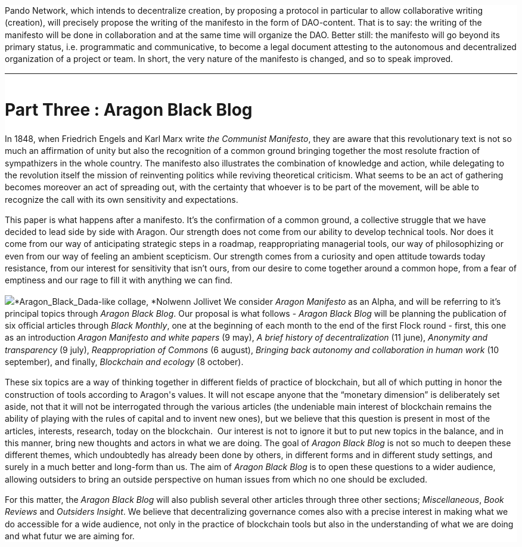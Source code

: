 Pando Network, which intends to decentralize creation, by proposing a protocol in particular to allow collaborative writing (creation), will precisely propose the writing of the manifesto in the form of DAO-content. That is to say: the writing of the manifesto will be done in collaboration and at the same time will organize the DAO. Better still: the manifesto will go beyond its primary status, i.e. programmatic and communicative, to become a legal document attesting to the autonomous and decentralized organization of a project or team. In short, the very nature of the manifesto is changed, and so to speak improved.

---

# Part Three : Aragon Black Blog

In 1848, when Friedrich Engels and Karl Marx write *the Communist Manifesto*, they are aware that this revolutionary text is not so much an affirmation of unity but also the recognition of a common ground bringing together the most resolute fraction of sympathizers in the whole country. The manifesto also illustrates the combination of knowledge and action, while delegating to the revolution itself the mission of reinventing politics while reviving theoretical criticism. What seems to be an act of gathering becomes moreover an act of spreading out, with the certainty that whoever is to be part of the movement, will be able to recognize the call with its own sensitivity and expectations.

This paper is what happens after a manifesto. It’s the confirmation of a common ground, a collective struggle that we have decided to lead side by side with Aragon. Our strength does not come from our ability to develop technical tools. Nor does it come from our way of anticipating strategic steps in a roadmap, reappropriating managerial tools, our way of philosophizing or even from our way of feeling an ambient scepticism. Our strength comes from a curiosity and open attitude towards today resistance, from our interest for sensitivity that isn’t ours, from our desire to come together around a common hope, from a fear of emptiness and our rage to fill it with anything we can find.

![](/content/images/2019/05/AragonBlackmani.jpg)*Aragon_Black_Dada-like collage, *Nolwenn Jollivet 
We consider *Aragon Manifesto* as an Alpha, and will be referring to it’s principal topics through *Aragon Black Blog*. Our proposal is what follows - *Aragon Black Blog* will be planning the publication of six official articles through *Black Monthly*, one at the beginning of each month to the end of the first Flock round - first, this one as an introduction *Aragon Manifesto and white papers* (9 may), *A brief history of decentralization* (11 june), *Anonymity and transparency* (9 july), *Reappropriation of Commons* (6 august), *Bringing back autonomy and collaboration in human work* (10 september), and finally, *Blockchain and ecology* (8 october).

These six topics are a way of thinking together in different fields of practice of blockchain, but all of which putting in honor the construction of tools according to Aragon's values. It will not escape anyone that the “monetary dimension” is deliberately set aside, not that it will not be interrogated through the various articles (the undeniable main interest of blockchain remains the ability of playing with the rules of capital and to invent new ones), but we believe that this question is present in most of the articles, interests, research, today on the blockchain.  Our interest is not to ignore it but to put new topics in the balance, and in this manner, bring new thoughts and actors in what we are doing. The goal of *Aragon Black Blog* is not so much to deepen these different themes, which undoubtedly has already been done by others, in different forms and in different study settings, and surely in a much better and long-form than us. The aim of *Aragon Black Blog* is to open these questions to a wider audience, allowing outsiders to bring an outside perspective on human issues from which no one should be excluded. 

For this matter, the *Aragon Black Blog* will also publish several other articles through three other sections; *Miscellaneous*, *Book Reviews* and *Outsiders Insight*. We believe that decentralizing governance comes also with a precise interest in making what we do accessible for a wide audience, not only in the practice of blockchain tools but also in the understanding of what we are doing and what futur we are aiming for.
